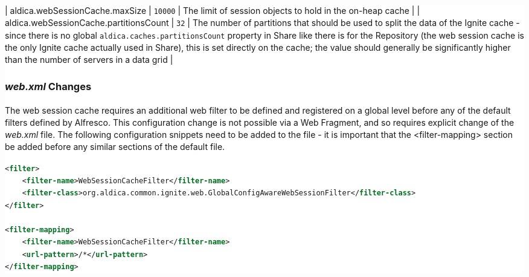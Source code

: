 | aldica.webSessionCache.maxSize | ``10000`` | The limit of session objects to hold in the on-heap cache |
| aldica.webSessionCache.partitionsCount | ``32`` | The number of partitions that should be used to split the data of the Ignite cache - since there is no global ``aldica.caches.partitionsCount`` property in Share like there is for the Repository (the web session cache is the only Ignite cache actually used in Share), this is set directly on the cache; the value should generally be significantly higher than the number of servers in a data grid |

### _web.xml_ Changes

The web session cache requires an additional web filter to be defined and registered on a global level before any of the default filters defined by Alfresco. This configuration change is not possible via a Web Fragment, and so requires explicit change of the _web.xml_ file. The following configuration snippets need to be added to the file - it is important that the &lt;filter-mapping&gt; section be added before any similar sections of the default file.

```xml
<filter>
    <filter-name>WebSessionCacheFilter</filter-name>
    <filter-class>org.aldica.common.ignite.web.GlobalConfigAwareWebSessionFilter</filter-class>
</filter>

<filter-mapping>
    <filter-name>WebSessionCacheFilter</filter-name>
    <url-pattern>/*</url-pattern>
</filter-mapping>
```